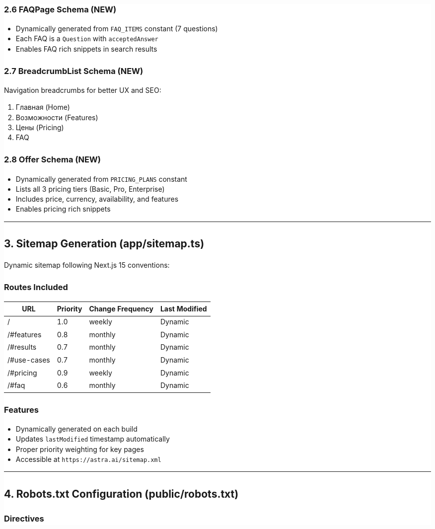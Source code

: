### 2.6 FAQPage Schema (NEW)
- Dynamically generated from `FAQ_ITEMS` constant (7 questions)
- Each FAQ is a `Question` with `acceptedAnswer`
- Enables FAQ rich snippets in search results

### 2.7 BreadcrumbList Schema (NEW)
Navigation breadcrumbs for better UX and SEO:
1. Главная (Home)
2. Возможности (Features)
3. Цены (Pricing)
4. FAQ

### 2.8 Offer Schema (NEW)
- Dynamically generated from `PRICING_PLANS` constant
- Lists all 3 pricing tiers (Basic, Pro, Enterprise)
- Includes price, currency, availability, and features
- Enables pricing rich snippets

---

## 3. Sitemap Generation (app/sitemap.ts)

Dynamic sitemap following Next.js 15 conventions:

### Routes Included
| URL | Priority | Change Frequency | Last Modified |
|-----|----------|------------------|---------------|
| / | 1.0 | weekly | Dynamic |
| /#features | 0.8 | monthly | Dynamic |
| /#results | 0.7 | monthly | Dynamic |
| /#use-cases | 0.7 | monthly | Dynamic |
| /#pricing | 0.9 | weekly | Dynamic |
| /#faq | 0.6 | monthly | Dynamic |

### Features
- Dynamically generated on each build
- Updates `lastModified` timestamp automatically
- Proper priority weighting for key pages
- Accessible at `https://astra.ai/sitemap.xml`

---

## 4. Robots.txt Configuration (public/robots.txt)

### Directives
